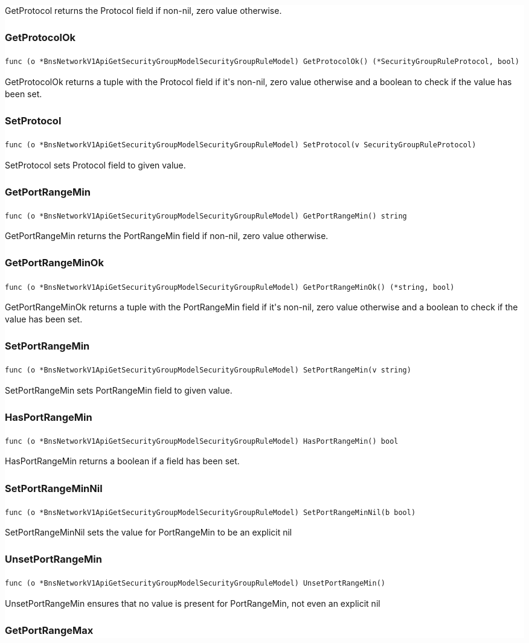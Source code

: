 GetProtocol returns the Protocol field if non-nil, zero value otherwise.

### GetProtocolOk

`func (o *BnsNetworkV1ApiGetSecurityGroupModelSecurityGroupRuleModel) GetProtocolOk() (*SecurityGroupRuleProtocol, bool)`

GetProtocolOk returns a tuple with the Protocol field if it's non-nil, zero value otherwise
and a boolean to check if the value has been set.

### SetProtocol

`func (o *BnsNetworkV1ApiGetSecurityGroupModelSecurityGroupRuleModel) SetProtocol(v SecurityGroupRuleProtocol)`

SetProtocol sets Protocol field to given value.


### GetPortRangeMin

`func (o *BnsNetworkV1ApiGetSecurityGroupModelSecurityGroupRuleModel) GetPortRangeMin() string`

GetPortRangeMin returns the PortRangeMin field if non-nil, zero value otherwise.

### GetPortRangeMinOk

`func (o *BnsNetworkV1ApiGetSecurityGroupModelSecurityGroupRuleModel) GetPortRangeMinOk() (*string, bool)`

GetPortRangeMinOk returns a tuple with the PortRangeMin field if it's non-nil, zero value otherwise
and a boolean to check if the value has been set.

### SetPortRangeMin

`func (o *BnsNetworkV1ApiGetSecurityGroupModelSecurityGroupRuleModel) SetPortRangeMin(v string)`

SetPortRangeMin sets PortRangeMin field to given value.

### HasPortRangeMin

`func (o *BnsNetworkV1ApiGetSecurityGroupModelSecurityGroupRuleModel) HasPortRangeMin() bool`

HasPortRangeMin returns a boolean if a field has been set.

### SetPortRangeMinNil

`func (o *BnsNetworkV1ApiGetSecurityGroupModelSecurityGroupRuleModel) SetPortRangeMinNil(b bool)`

 SetPortRangeMinNil sets the value for PortRangeMin to be an explicit nil

### UnsetPortRangeMin
`func (o *BnsNetworkV1ApiGetSecurityGroupModelSecurityGroupRuleModel) UnsetPortRangeMin()`

UnsetPortRangeMin ensures that no value is present for PortRangeMin, not even an explicit nil
### GetPortRangeMax
